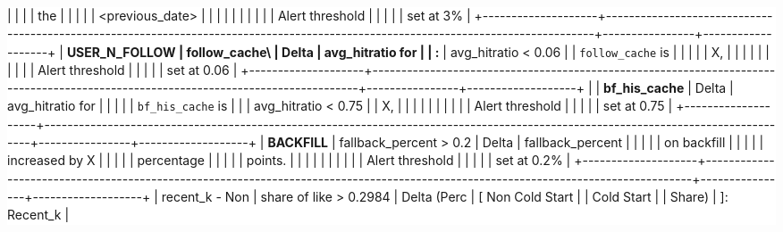 |                    |                                                                                                                                   |                | the               |
|                    |                                                                                                                                   |                | \<previous_date\> |
|                    |                                                                                                                                   |                |                   |
|                    |                                                                                                                                   |                | Alert threshold   |
|                    |                                                                                                                                   |                | set at 3%         |
+--------------------+-----------------------------------------------------------------------------------------------------------------------------------+----------------+-------------------+
| **USER_N_FOLLOW    | **follow_cache**\                                                                                                                 | Delta          | avg_hitratio for  |
| :**                | avg_hitratio \< 0.06                                                                                                              |                | `follow_cache` is |
|                    |                                                                                                                                   |                | X,                |
|                    |                                                                                                                                   |                |                   |
|                    |                                                                                                                                   |                | Alert threshold   |
|                    |                                                                                                                                   |                | set at 0.06       |
+--------------------+-----------------------------------------------------------------------------------------------------------------------------------+----------------+-------------------+
|                    | **bf_his_cache**                                                                                                                  | Delta          | avg_hitratio for  |
|                    |                                                                                                                                   |                | `bf_his_cache` is |
|                    | avg_hitratio \< 0.75                                                                                                              |                | X,                |
|                    |                                                                                                                                   |                |                   |
|                    |                                                                                                                                   |                | Alert threshold   |
|                    |                                                                                                                                   |                | set at 0.75       |
+--------------------+-----------------------------------------------------------------------------------------------------------------------------------+----------------+-------------------+
| **BACKFILL**       | fallback_percent \> 0.2                                                                                                           | Delta          | fallback_percent  |
|                    |                                                                                                                                   |                | on backfill       |
|                    |                                                                                                                                   |                | increased by X    |
|                    |                                                                                                                                   |                | percentage        |
|                    |                                                                                                                                   |                | points.           |
|                    |                                                                                                                                   |                |                   |
|                    |                                                                                                                                   |                | Alert threshold   |
|                    |                                                                                                                                   |                | set at 0.2%       |
+--------------------+-----------------------------------------------------------------------------------------------------------------------------------+----------------+-------------------+
| recent_k - Non     | share of like \> 0.2984                                                                                                           | Delta (Perc    | \[ Non Cold Start |
| Cold Start         |                                                                                                                                   | Share)         | \]: Recent_k      |